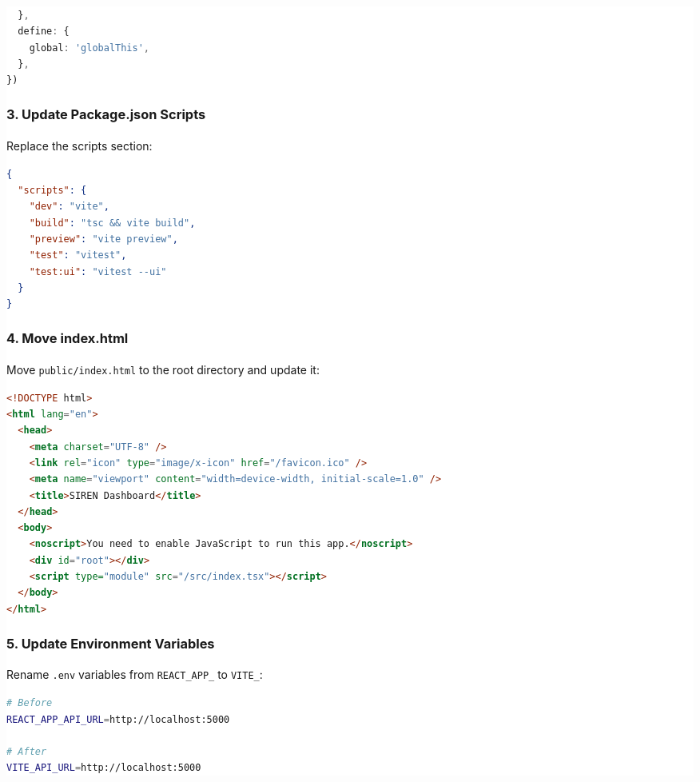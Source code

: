 ```typescript
  },
  define: {
    global: 'globalThis',
  },
})
```

### 3. Update Package.json Scripts

Replace the scripts section:

```json
{
  "scripts": {
    "dev": "vite",
    "build": "tsc && vite build",
    "preview": "vite preview",
    "test": "vitest",
    "test:ui": "vitest --ui"
  }
}
```

### 4. Move index.html

Move `public/index.html` to the root directory and update it:

```html
<!DOCTYPE html>
<html lang="en">
  <head>
    <meta charset="UTF-8" />
    <link rel="icon" type="image/x-icon" href="/favicon.ico" />
    <meta name="viewport" content="width=device-width, initial-scale=1.0" />
    <title>SIREN Dashboard</title>
  </head>
  <body>
    <noscript>You need to enable JavaScript to run this app.</noscript>
    <div id="root"></div>
    <script type="module" src="/src/index.tsx"></script>
  </body>
</html>
```

### 5. Update Environment Variables

Rename `.env` variables from `REACT_APP_` to `VITE_`:

```bash
# Before
REACT_APP_API_URL=http://localhost:5000

# After  
VITE_API_URL=http://localhost:5000
```
